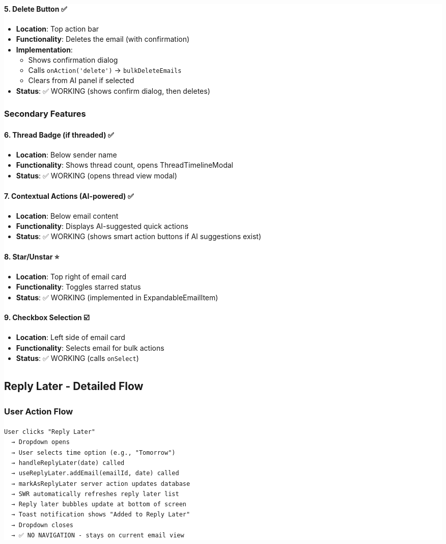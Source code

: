 #### 5. Delete Button ✅

- **Location**: Top action bar
- **Functionality**: Deletes the email (with confirmation)
- **Implementation**:
  - Shows confirmation dialog
  - Calls `onAction('delete')` → `bulkDeleteEmails`
  - Clears from AI panel if selected
- **Status**: ✅ WORKING (shows confirm dialog, then deletes)

### Secondary Features

#### 6. Thread Badge (if threaded) ✅

- **Location**: Below sender name
- **Functionality**: Shows thread count, opens ThreadTimelineModal
- **Status**: ✅ WORKING (opens thread view modal)

#### 7. Contextual Actions (AI-powered) ✅

- **Location**: Below email content
- **Functionality**: Displays AI-suggested quick actions
- **Status**: ✅ WORKING (shows smart action buttons if AI suggestions exist)

#### 8. Star/Unstar ⭐

- **Location**: Top right of email card
- **Functionality**: Toggles starred status
- **Status**: ✅ WORKING (implemented in ExpandableEmailItem)

#### 9. Checkbox Selection ☑️

- **Location**: Left side of email card
- **Functionality**: Selects email for bulk actions
- **Status**: ✅ WORKING (calls `onSelect`)

## Reply Later - Detailed Flow

### User Action Flow

```
User clicks "Reply Later"
  → Dropdown opens
  → User selects time option (e.g., "Tomorrow")
  → handleReplyLater(date) called
  → useReplyLater.addEmail(emailId, date) called
  → markAsReplyLater server action updates database
  → SWR automatically refreshes reply later list
  → Reply later bubbles update at bottom of screen
  → Toast notification shows "Added to Reply Later"
  → Dropdown closes
  → ✅ NO NAVIGATION - stays on current email view
```
